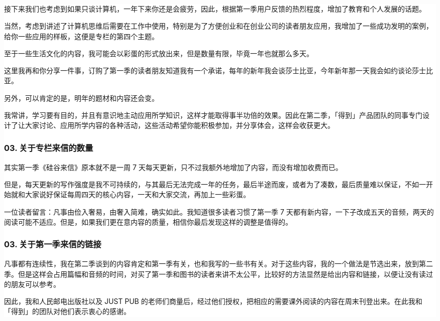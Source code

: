 接下来我们也考虑到如果只谈计算机，一年下来你还是会疲劳，因此，根据第一季用户反馈的热烈程度，增加了教育和个人发展的话题。

当然，考虑到讲述了计算机思维后需要在工作中使用，特别是为了方便创业和在创业公司的读者朋友应用，我增加了一些成功发明的案例，给你一些应用的样板，这便是专栏的第四个主题。

至于一些生活文化的内容，我可能会以彩蛋的形式放出来，但是数量有限，毕竟一年也就那么多天。

这里我再和你分享一件事，订购了第一季的读者朋友知道我有一个承诺，每年的新年我会谈莎士比亚，今年新年那一天我会如约谈论莎士比亚。

另外，可以肯定的是，明年的题材和内容还会变。

我常讲，学习要有目的，并且有意识地主动应用所学知识，这样才能取得事半功倍的效果。因此在第二季，「得到」产品团队的同事专门设计了让大家讨论、应用所学内容的各种活动，这些活动希望你能积极参加，并分享体会，这样会收获更大。

### 03. 关于专栏来信的数量

其实第一季《硅谷来信》原本就不是一周 7 天每天更新，只不过我额外地增加了内容，而没有增加收费而已。

但是，每天更新的写作强度是我不可持续的，与其最后无法完成一年的任务，最后半途而废，或者为了凑数，最后质量难以保证，不如一开始就和大家说好保证每周四天的核心内容，一天和大家交流，再加上一些彩蛋。

一位读者留言：凡事由俭入奢易，由奢入简难，确实如此。我知道很多读者习惯了第一季 7 天都有新内容，一下子改成五天的音频，两天的阅读可能不适应。但是，如果我们更在意内容的质量，相信你最后发现这样的调整是值得的。

### 03. 关于第一季来信的链接

凡事都有连续性，我在第二季谈到的内容肯定和第一季有关，也和我写的一些书有关。对于这些内容，我的一个做法是节选出来，放到第二季。但是这样会占用篇幅和音频的时间，对买了第一季和图书的读者来讲不太公平，比较好的方法显然是给出内容和链接，以便让没有读过的朋友可以参考。

因此，我和人民邮电出版社以及 JUST PUB 的老师们商量后，经过他们授权，把相应的需要课外阅读的内容在周末刊登出来。在此我和「得到」的团队对他们表示衷心的感谢。